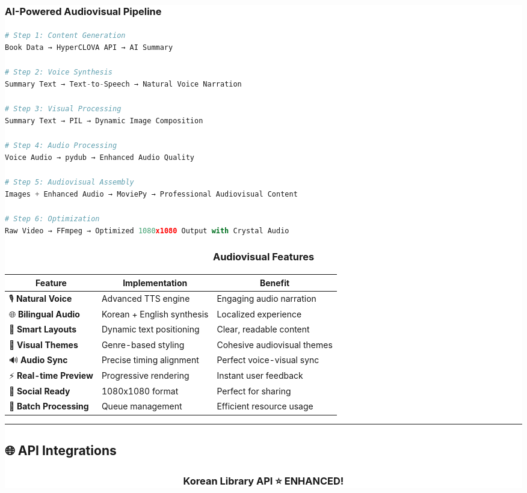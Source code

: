 ### **AI-Powered Audiovisual Pipeline**

</div>

```python
# Step 1: Content Generation
Book Data → HyperCLOVA API → AI Summary

# Step 2: Voice Synthesis
Summary Text → Text-to-Speech → Natural Voice Narration

# Step 3: Visual Processing  
Summary Text → PIL → Dynamic Image Composition

# Step 4: Audio Processing
Voice Audio → pydub → Enhanced Audio Quality

# Step 5: Audiovisual Assembly
Images + Enhanced Audio → MoviePy → Professional Audiovisual Content

# Step 6: Optimization
Raw Video → FFmpeg → Optimized 1080x1080 Output with Crystal Audio
```

<div align="center">

### **Audiovisual Features**

</div>

| Feature | Implementation | Benefit |
|---------|----------------|---------|
| 🎙️ **Natural Voice** | Advanced TTS engine | Engaging audio narration |
| 🌐 **Bilingual Audio** | Korean + English synthesis | Localized experience |
| 🎯 **Smart Layouts** | Dynamic text positioning | Clear, readable content |
| 🎨 **Visual Themes** | Genre-based styling | Cohesive audiovisual themes |
| 🔊 **Audio Sync** | Precise timing alignment | Perfect voice-visual sync |
| ⚡ **Real-time Preview** | Progressive rendering | Instant user feedback |
| 📱 **Social Ready** | 1080x1080 format | Perfect for sharing |
| 🔄 **Batch Processing** | Queue management | Efficient resource usage |

---

## 🌐 API Integrations

<div align="center">

### **Korean Library API** ⭐ ENHANCED!

